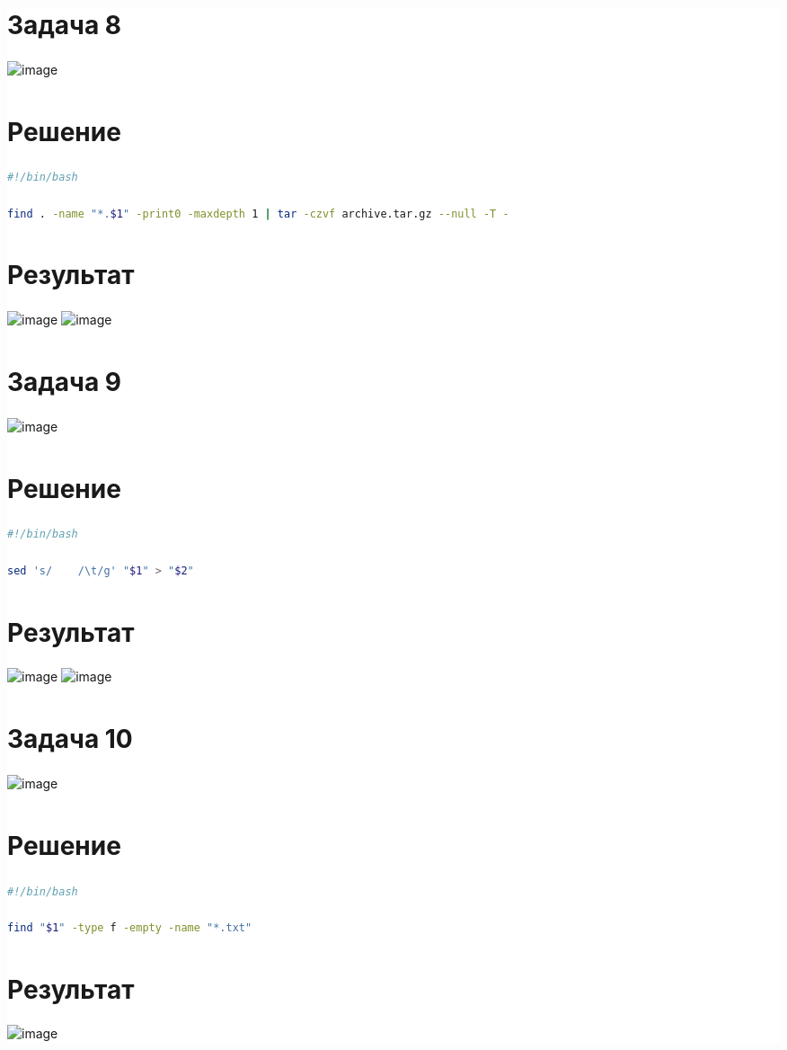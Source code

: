 # Задача 8
![image](https://github.com/user-attachments/assets/d4db55cf-3a52-430a-bae6-d5312c4dd595)
# Решение
```bash
#!/bin/bash

find . -name "*.$1" -print0 -maxdepth 1 | tar -czvf archive.tar.gz --null -T -
```
# Результат
![image](https://github.com/user-attachments/assets/89b45b3e-9a99-4571-908d-dbb04583701f)
![image](https://github.com/user-attachments/assets/8d62ed6e-95d7-48d1-a3d9-74f3ad0329a3)

# Задача 9
![image](https://github.com/user-attachments/assets/77c112f0-b197-446f-93f1-e133712d4d8b)
# Решение
```bash
#!/bin/bash

sed 's/    /\t/g' "$1" > "$2"
```
# Результат
![image](https://github.com/user-attachments/assets/8602b01f-e5cb-44cf-a00c-a7f923001965)
![image](https://github.com/user-attachments/assets/a326a7e6-c595-45ca-8438-611cc617447d)

# Задача 10
![image](https://github.com/user-attachments/assets/202ae659-5594-4b9f-bb47-e0112fd4ea96)
# Решение
```bash
#!/bin/bash

find "$1" -type f -empty -name "*.txt"
```
# Результат
![image](https://github.com/user-attachments/assets/5304813b-aa16-4efe-b1cf-a55e576bfe26)